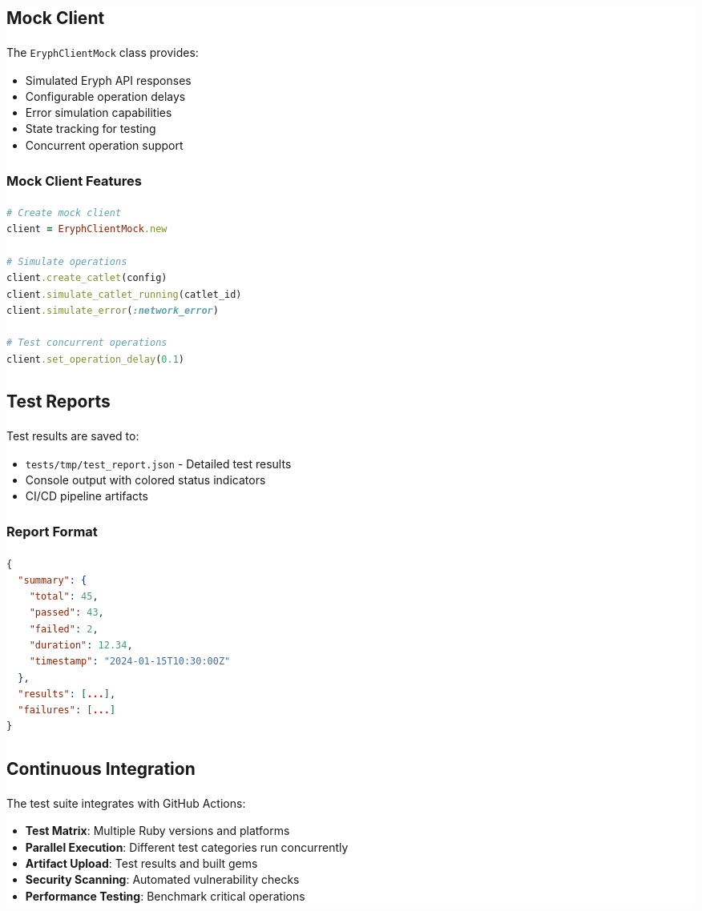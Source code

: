 ## Mock Client

The `EryphClientMock` class provides:
- Simulated Eryph API responses
- Configurable operation delays
- Error simulation capabilities
- State tracking for testing
- Concurrent operation support

### Mock Client Features
```ruby
# Create mock client
client = EryphClientMock.new

# Simulate operations
client.create_catlet(config)
client.simulate_catlet_running(catlet_id)
client.simulate_error(:network_error)

# Test concurrent operations
client.set_operation_delay(0.1)
```

## Test Reports

Test results are saved to:
- `tests/tmp/test_report.json` - Detailed test results
- Console output with colored status indicators
- CI/CD pipeline artifacts

### Report Format
```json
{
  "summary": {
    "total": 45,
    "passed": 43,
    "failed": 2,
    "duration": 12.34,
    "timestamp": "2024-01-15T10:30:00Z"
  },
  "results": [...],
  "failures": [...]
}
```

## Continuous Integration

The test suite integrates with GitHub Actions:
- **Test Matrix**: Multiple Ruby versions and platforms
- **Parallel Execution**: Different test categories run concurrently
- **Artifact Upload**: Test results and built gems
- **Security Scanning**: Automated vulnerability checks
- **Performance Testing**: Benchmark critical operations
